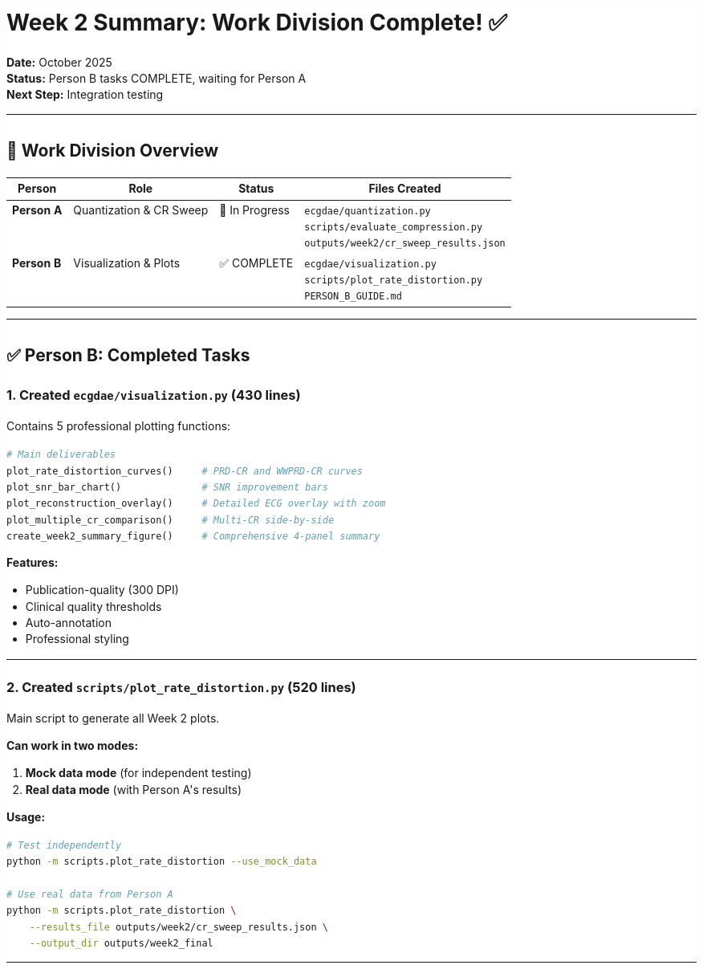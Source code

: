 # Week 2 Summary: Work Division Complete! ✅

**Date:** October 2025  
**Status:** Person B tasks COMPLETE, waiting for Person A  
**Next Step:** Integration testing

---

## 👥 Work Division Overview

| Person | Role | Status | Files Created |
|--------|------|--------|---------------|
| **Person A** | Quantization & CR Sweep | 🔄 In Progress | `ecgdae/quantization.py`<br>`scripts/evaluate_compression.py`<br>`outputs/week2/cr_sweep_results.json` |
| **Person B** | Visualization & Plots | ✅ COMPLETE | `ecgdae/visualization.py`<br>`scripts/plot_rate_distortion.py`<br>`PERSON_B_GUIDE.md` |

---

## ✅ Person B: Completed Tasks

### **1. Created `ecgdae/visualization.py`** (430 lines)

Contains 5 professional plotting functions:

```python
# Main deliverables
plot_rate_distortion_curves()     # PRD-CR and WWPRD-CR curves
plot_snr_bar_chart()              # SNR improvement bars
plot_reconstruction_overlay()     # Detailed ECG overlay with zoom
plot_multiple_cr_comparison()     # Multi-CR side-by-side
create_week2_summary_figure()     # Comprehensive 4-panel summary
```

**Features:**
- Publication-quality (300 DPI)
- Clinical quality thresholds
- Auto-annotation
- Professional styling

---

### **2. Created `scripts/plot_rate_distortion.py`** (520 lines)

Main script to generate all Week 2 plots.

**Can work in two modes:**
1. **Mock data mode** (for independent testing)
2. **Real data mode** (with Person A's results)

**Usage:**
```bash
# Test independently
python -m scripts.plot_rate_distortion --use_mock_data

# Use real data from Person A
python -m scripts.plot_rate_distortion \
    --results_file outputs/week2/cr_sweep_results.json \
    --output_dir outputs/week2_final
```

---